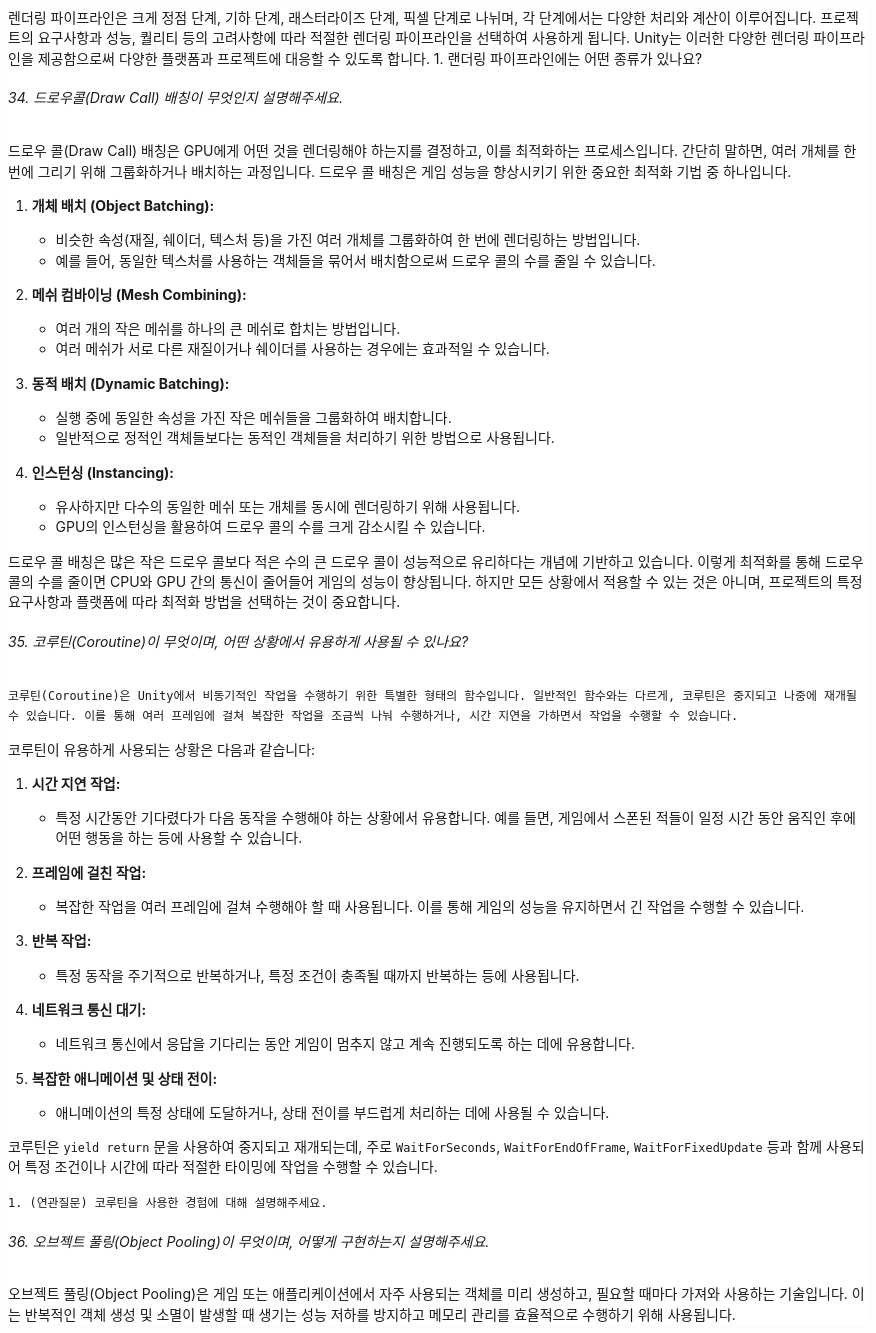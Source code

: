 렌더링 파이프라인은 크게 정점 단계, 기하 단계, 래스터라이즈 단계, 픽셀 단계로 나뉘며, 각 단계에서는 다양한 처리와 계산이 이루어집니다. 프로젝트의 요구사항과 성능, 퀄리티 등의 고려사항에 따라 적절한 렌더링 파이프라인을 선택하여 사용하게 됩니다. Unity는 이러한 다양한 렌더링 파이프라인을 제공함으로써 다양한 플랫폼과 프로젝트에 대응할 수 있도록 합니다.
	1. 랜더링 파이프라인에는 어떤 종류가 있나요?

###### 34. 드로우콜(Draw Call) 배칭이 무엇인지 설명해주세요.
드로우 콜(Draw Call) 배칭은 GPU에게 어떤 것을 렌더링해야 하는지를 결정하고, 이를 최적화하는 프로세스입니다. 간단히 말하면, 여러 개체를 한 번에 그리기 위해 그룹화하거나 배치하는 과정입니다. 드로우 콜 배칭은 게임 성능을 향상시키기 위한 중요한 최적화 기법 중 하나입니다.

1. **개체 배치 (Object Batching):**
   - 비슷한 속성(재질, 쉐이더, 텍스처 등)을 가진 여러 개체를 그룹화하여 한 번에 렌더링하는 방법입니다.
   - 예를 들어, 동일한 텍스처를 사용하는 객체들을 묶어서 배치함으로써 드로우 콜의 수를 줄일 수 있습니다.

2. **메쉬 컴바이닝 (Mesh Combining):**
   - 여러 개의 작은 메쉬를 하나의 큰 메쉬로 합치는 방법입니다.
   - 여러 메쉬가 서로 다른 재질이거나 쉐이더를 사용하는 경우에는 효과적일 수 있습니다.

3. **동적 배치 (Dynamic Batching):**
   - 실행 중에 동일한 속성을 가진 작은 메쉬들을 그룹화하여 배치합니다.
   - 일반적으로 정적인 객체들보다는 동적인 객체들을 처리하기 위한 방법으로 사용됩니다.

4. **인스턴싱 (Instancing):**
   - 유사하지만 다수의 동일한 메쉬 또는 개체를 동시에 렌더링하기 위해 사용됩니다.
   - GPU의 인스턴싱을 활용하여 드로우 콜의 수를 크게 감소시킬 수 있습니다.

드로우 콜 배칭은 많은 작은 드로우 콜보다 적은 수의 큰 드로우 콜이 성능적으로 유리하다는 개념에 기반하고 있습니다. 이렇게 최적화를 통해 드로우 콜의 수를 줄이면 CPU와 GPU 간의 통신이 줄어들어 게임의 성능이 향상됩니다. 하지만 모든 상황에서 적용할 수 있는 것은 아니며, 프로젝트의 특정 요구사항과 플랫폼에 따라 최적화 방법을 선택하는 것이 중요합니다.

###### 35. 코루틴(Coroutine)이 무엇이며, 어떤 상황에서 유용하게 사용될 수 있나요?
    코루틴(Coroutine)은 Unity에서 비동기적인 작업을 수행하기 위한 특별한 형태의 함수입니다. 일반적인 함수와는 다르게, 코루틴은 중지되고 나중에 재개될 수 있습니다. 이를 통해 여러 프레임에 걸쳐 복잡한 작업을 조금씩 나눠 수행하거나, 시간 지연을 가하면서 작업을 수행할 수 있습니다.

코루틴이 유용하게 사용되는 상황은 다음과 같습니다:

1. **시간 지연 작업:**
   - 특정 시간동안 기다렸다가 다음 동작을 수행해야 하는 상황에서 유용합니다. 예를 들면, 게임에서 스폰된 적들이 일정 시간 동안 움직인 후에 어떤 행동을 하는 등에 사용할 수 있습니다.

2. **프레임에 걸친 작업:**
   - 복잡한 작업을 여러 프레임에 걸쳐 수행해야 할 때 사용됩니다. 이를 통해 게임의 성능을 유지하면서 긴 작업을 수행할 수 있습니다.

3. **반복 작업:**
   - 특정 동작을 주기적으로 반복하거나, 특정 조건이 충족될 때까지 반복하는 등에 사용됩니다.

4. **네트워크 통신 대기:**
   - 네트워크 통신에서 응답을 기다리는 동안 게임이 멈추지 않고 계속 진행되도록 하는 데에 유용합니다.

5. **복잡한 애니메이션 및 상태 전이:**
   - 애니메이션의 특정 상태에 도달하거나, 상태 전이를 부드럽게 처리하는 데에 사용될 수 있습니다.

코루틴은 `yield return` 문을 사용하여 중지되고 재개되는데, 주로 `WaitForSeconds`, `WaitForEndOfFrame`, `WaitForFixedUpdate` 등과 함께 사용되어 특정 조건이나 시간에 따라 적절한 타이밍에 작업을 수행할 수 있습니다.

	1. (연관질문) 코루틴을 사용한 경험에 대해 설명해주세요.

###### 36. 오브젝트 풀링(Object Pooling)이 무엇이며, 어떻게 구현하는지 설명해주세요.
오브젝트 풀링(Object Pooling)은 게임 또는 애플리케이션에서 자주 사용되는 객체를 미리 생성하고, 필요할 때마다 가져와 사용하는 기술입니다. 이는 반복적인 객체 생성 및 소멸이 발생할 때 생기는 성능 저하를 방지하고 메모리 관리를 효율적으로 수행하기 위해 사용됩니다.
